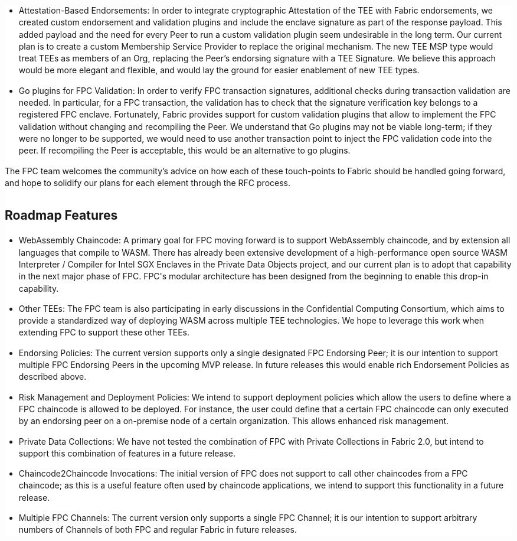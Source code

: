 - Attestation-Based Endorsements: In order to integrate cryptographic Attestation of the TEE with Fabric endorsements, we created custom endorsement and validation plugins and include the enclave signature as part of the response payload. This added payload and the need for every Peer to run a custom validation plugin seem undesirable in the long term. Our current plan is to create a custom Membership Service Provider to replace the original mechanism. The new TEE MSP type would treat TEEs as members of an Org, replacing the Peer’s endorsing signature with a TEE Signature. We believe this approach would be more elegant and flexible, and would lay the ground for easier enablement of new TEE types.

- Go plugins for FPC Validation: In order to verify FPC transaction signatures, additional checks during transaction validation are needed.
In particular, for a FPC transaction, the validation has to check that the signature verification key belongs to a registered FPC enclave.
Fortunately, Fabric provides support for custom validation plugins that allow to implement the FPC validation without changing and recompiling the Peer.
We understand that Go plugins may not be viable long-term; if they were no longer to be supported, we would need to use another transaction point to inject the FPC validation code into the peer.
If recompiling the Peer is acceptable, this would be an alternative to go plugins.

The FPC team welcomes the community’s advice on how each of these touch-points to Fabric should be handled going forward, and hope to solidify our plans for each element through the RFC process.

## Roadmap Features

- WebAssembly Chaincode: A primary goal for FPC moving forward is to support WebAssembly chaincode, and by extension all languages that compile to WASM.
There has already been extensive development of a high-performance open source WASM Interpreter / Compiler for Intel SGX Enclaves in the Private Data Objects project, and our current plan is to adopt that capability in the next major phase of FPC.
FPC's modular architecture has been designed from the beginning to enable this drop-in capability.

- Other TEEs: The FPC team is also participating in early discussions in the Confidential Computing Consortium, which aims to provide a standardized way of deploying WASM across multiple TEE technologies.
We hope to leverage this work when extending FPC to support these other TEEs.

- Endorsing Policies: The current version supports only a single designated FPC Endorsing Peer; it is our intention to support multiple FPC Endorsing Peers in the upcoming MVP release.
In future releases this would enable rich Endorsement Policies as described above.

- Risk Management and Deployment Policies: We intend to support deployment policies which allow the users to define where a FPC chaincode is allowed to be deployed.  For instance, the user could define that a certain FPC chaincode can only executed by an endorsing peer on a on-premise node of a certain organization.  This allows enhanced risk management.

- Private Data Collections: We have not tested the combination of FPC with Private Collections in Fabric 2.0, but intend to support this combination of features in a future release.

- Chaincode2Chaincode Invocations: The initial version of FPC does not support
to call other chaincodes from a FPC chaincode; as this is a useful feature often used by chaincode applications, we intend to support this functionality in a future release.

- Multiple FPC Channels: The current version only supports a single FPC Channel; it is our intention to support arbitrary numbers of Channels of both FPC and regular Fabric in future releases.
